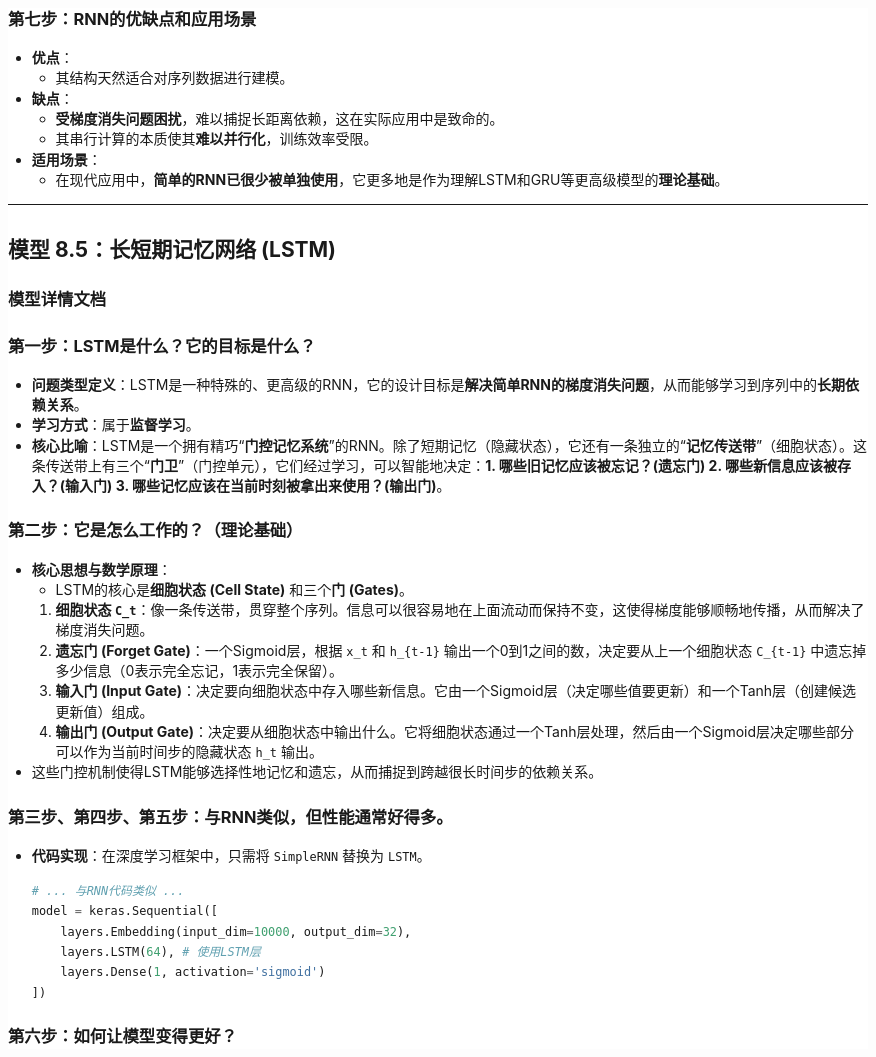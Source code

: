 ### **第七步：RNN的优缺点和应用场景**

*   **优点**：
    *   其结构天然适合对序列数据进行建模。
*   **缺点**：
    *   **受梯度消失问题困扰**，难以捕捉长距离依赖，这在实际应用中是致命的。
    *   其串行计算的本质使其**难以并行化**，训练效率受限。
*   **适用场景**：
    *   在现代应用中，**简单的RNN已很少被单独使用**，它更多地是作为理解LSTM和GRU等更高级模型的**理论基础**。

---

## **模型 8.5：长短期记忆网络 (LSTM)**

### **模型详情文档**

### **第一步：LSTM是什么？它的目标是什么？**

*   **问题类型定义**：LSTM是一种特殊的、更高级的RNN，它的设计目标是**解决简单RNN的梯度消失问题**，从而能够学习到序列中的**长期依赖关系**。
*   **学习方式**：属于**监督学习**。
*   **核心比喻**：LSTM是一个拥有精巧“**门控记忆系统**”的RNN。除了短期记忆（隐藏状态），它还有一条独立的“**记忆传送带**”（细胞状态）。这条传送带上有三个“**门卫**”（门控单元），它们经过学习，可以智能地决定：**1. 哪些旧记忆应该被忘记？(遗忘门) 2. 哪些新信息应该被存入？(输入门) 3. 哪些记忆应该在当前时刻被拿出来使用？(输出门)**。

### **第二步：它是怎么工作的？（理论基础）**

*   **核心思想与数学原理**：
    *   LSTM的核心是**细胞状态 (Cell State)** 和三个**门 (Gates)**。
    1.  **细胞状态 `C_t`**：像一条传送带，贯穿整个序列。信息可以很容易地在上面流动而保持不变，这使得梯度能够顺畅地传播，从而解决了梯度消失问题。
    2.  **遗忘门 (Forget Gate)**：一个Sigmoid层，根据 `x_t` 和 `h_{t-1}` 输出一个0到1之间的数，决定要从上一个细胞状态 `C_{t-1}` 中遗忘掉多少信息（0表示完全忘记，1表示完全保留）。
    3.  **输入门 (Input Gate)**：决定要向细胞状态中存入哪些新信息。它由一个Sigmoid层（决定哪些值要更新）和一个Tanh层（创建候选更新值）组成。
    4.  **输出门 (Output Gate)**：决定要从细胞状态中输出什么。它将细胞状态通过一个Tanh层处理，然后由一个Sigmoid层决定哪些部分可以作为当前时间步的隐藏状态 `h_t` 输出。
*   这些门控机制使得LSTM能够选择性地记忆和遗忘，从而捕捉到跨越很长时间步的依赖关系。

### **第三步、第四步、第五步**：与RNN类似，但性能通常好得多。

*   **代码实现**：在深度学习框架中，只需将 `SimpleRNN` 替换为 `LSTM`。

    ```python
    # ... 与RNN代码类似 ...
    model = keras.Sequential([
        layers.Embedding(input_dim=10000, output_dim=32),
        layers.LSTM(64), # 使用LSTM层
        layers.Dense(1, activation='sigmoid')
    ])
    ```

### **第六步：如何让模型变得更好？**
